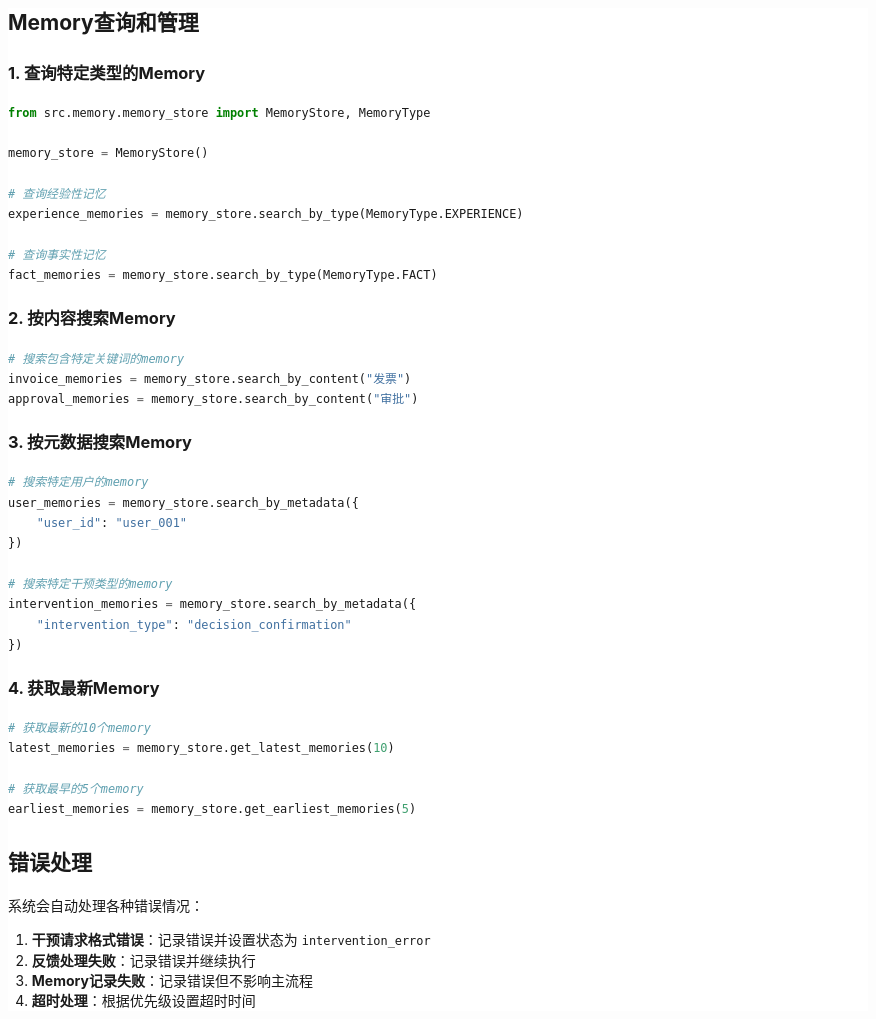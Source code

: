 ## Memory查询和管理

### 1. 查询特定类型的Memory

```python
from src.memory.memory_store import MemoryStore, MemoryType

memory_store = MemoryStore()

# 查询经验性记忆
experience_memories = memory_store.search_by_type(MemoryType.EXPERIENCE)

# 查询事实性记忆
fact_memories = memory_store.search_by_type(MemoryType.FACT)
```

### 2. 按内容搜索Memory

```python
# 搜索包含特定关键词的memory
invoice_memories = memory_store.search_by_content("发票")
approval_memories = memory_store.search_by_content("审批")
```

### 3. 按元数据搜索Memory

```python
# 搜索特定用户的memory
user_memories = memory_store.search_by_metadata({
    "user_id": "user_001"
})

# 搜索特定干预类型的memory
intervention_memories = memory_store.search_by_metadata({
    "intervention_type": "decision_confirmation"
})
```

### 4. 获取最新Memory

```python
# 获取最新的10个memory
latest_memories = memory_store.get_latest_memories(10)

# 获取最早的5个memory
earliest_memories = memory_store.get_earliest_memories(5)
```

## 错误处理

系统会自动处理各种错误情况：

1. **干预请求格式错误**：记录错误并设置状态为 `intervention_error`
2. **反馈处理失败**：记录错误并继续执行
3. **Memory记录失败**：记录错误但不影响主流程
4. **超时处理**：根据优先级设置超时时间
